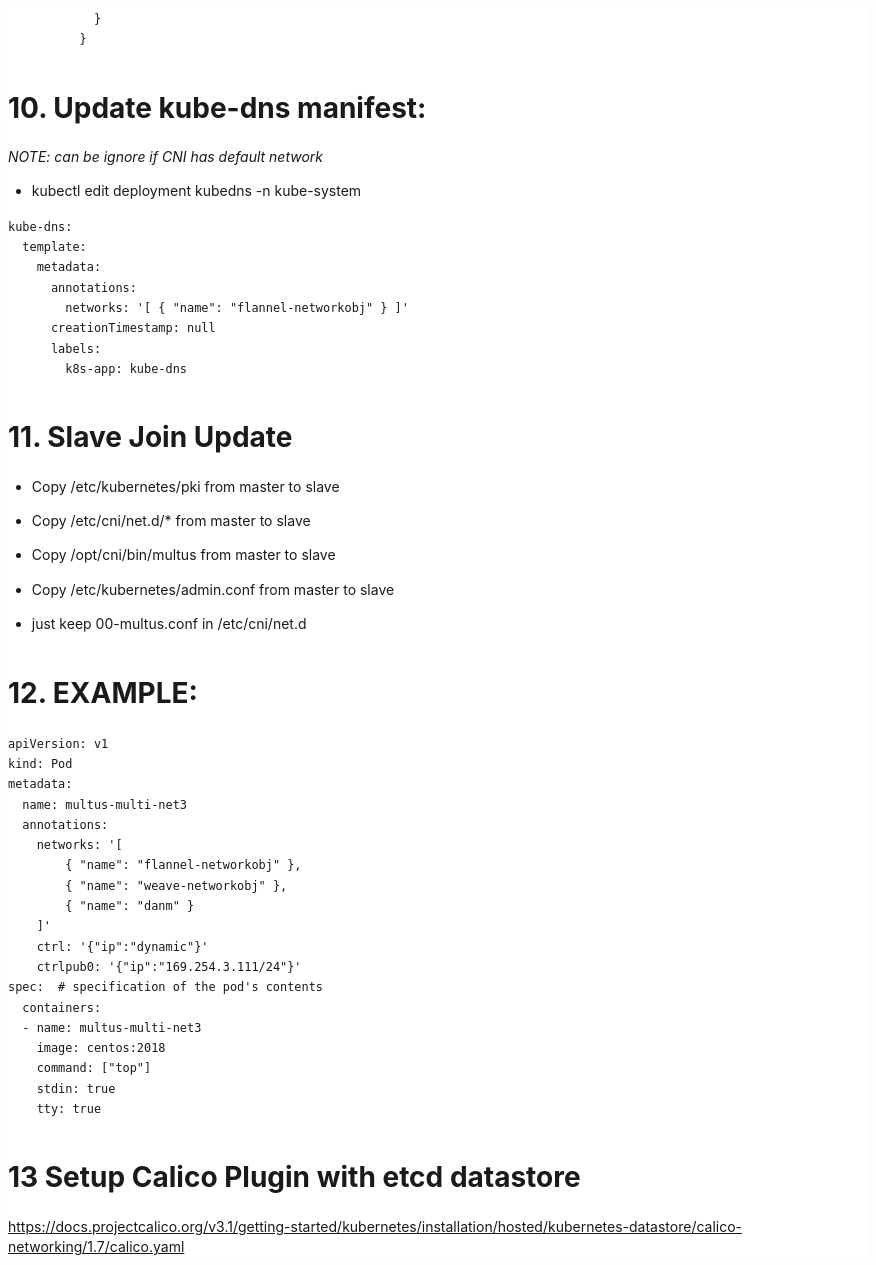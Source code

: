 ```
            }
          }
```
# 10. Update kube-dns manifest:

*NOTE: can be ignore if CNI has default network*

* kubectl edit deployment kubedns -n kube-system

```
kube-dns:  
  template:  
    metadata:  
      annotations:  
        networks: '[ { "name": "flannel-networkobj" } ]'  
      creationTimestamp: null  
      labels:  
        k8s-app: kube-dns  
```

# 11. Slave Join Update
* Copy /etc/kubernetes/pki from master to slave
* Copy /etc/cni/net.d/* from master to slave
* Copy /opt/cni/bin/multus from master to slave
* Copy /etc/kubernetes/admin.conf from master to slave

* just keep 00-multus.conf in /etc/cni/net.d

# 12. EXAMPLE:

```
apiVersion: v1  
kind: Pod  
metadata:  
  name: multus-multi-net3  
  annotations:  
    networks: '[  
        { "name": "flannel-networkobj" },  
        { "name": "weave-networkobj" },  
        { "name": "danm" }  
    ]'  
    ctrl: '{"ip":"dynamic"}'  
    ctrlpub0: '{"ip":"169.254.3.111/24"}'  
spec:  # specification of the pod's contents  
  containers:  
  - name: multus-multi-net3  
    image: centos:2018  
    command: ["top"]  
    stdin: true  
    tty: true  
```
# 13 Setup Calico Plugin with etcd datastore
https://docs.projectcalico.org/v3.1/getting-started/kubernetes/installation/hosted/kubernetes-datastore/calico-networking/1.7/calico.yaml
